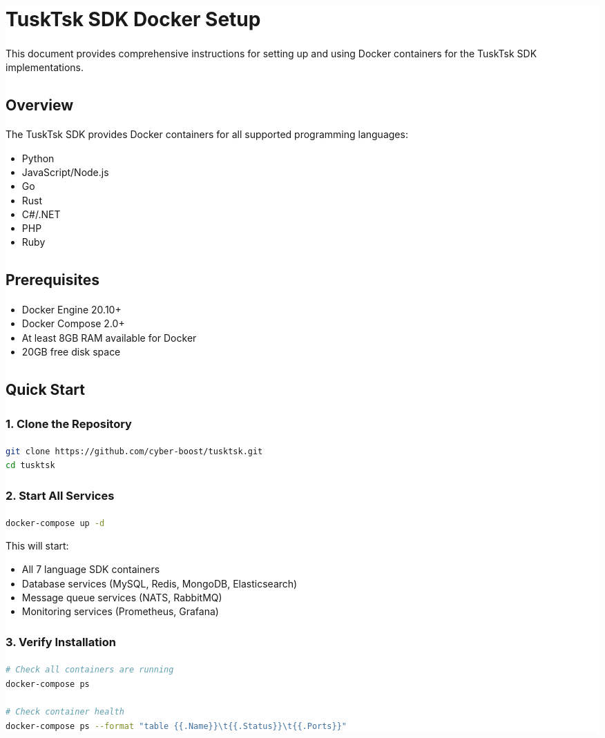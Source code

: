 # TuskTsk SDK Docker Setup

This document provides comprehensive instructions for setting up and using Docker containers for the TuskTsk SDK implementations.

## Overview

The TuskTsk SDK provides Docker containers for all supported programming languages:
- Python
- JavaScript/Node.js
- Go
- Rust
- C#/.NET
- PHP
- Ruby

## Prerequisites

- Docker Engine 20.10+
- Docker Compose 2.0+
- At least 8GB RAM available for Docker
- 20GB free disk space

## Quick Start

### 1. Clone the Repository

```bash
git clone https://github.com/cyber-boost/tusktsk.git
cd tusktsk
```

### 2. Start All Services

```bash
docker-compose up -d
```

This will start:
- All 7 language SDK containers
- Database services (MySQL, Redis, MongoDB, Elasticsearch)
- Message queue services (NATS, RabbitMQ)
- Monitoring services (Prometheus, Grafana)

### 3. Verify Installation

```bash
# Check all containers are running
docker-compose ps

# Check container health
docker-compose ps --format "table {{.Name}}\t{{.Status}}\t{{.Ports}}"
```

